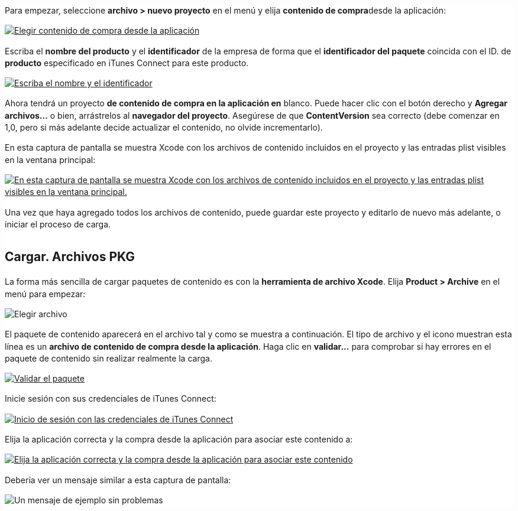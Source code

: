 
Para empezar, seleccione **archivo > nuevo proyecto** en el menú y elija **contenido de compra**desde la aplicación:

 [![](changes-to-storekit-images/image10.png "Elegir contenido de compra desde la aplicación")](changes-to-storekit-images/image10.png#lightbox)

Escriba el **nombre del producto** y el **identificador** de la empresa de forma que el **identificador del paquete** coincida con el ID. de **producto** especificado en iTunes Connect para este producto.

[![](changes-to-storekit-images/image11.png "Escriba el nombre y el identificador")](changes-to-storekit-images/image11.png#lightbox)

Ahora tendrá un proyecto **de contenido de compra en la aplicación en** blanco. Puede hacer clic con el botón derecho y **Agregar archivos...** o bien, arrástrelos al **navegador del proyecto**. Asegúrese de que **ContentVersion** sea correcto (debe comenzar en 1,0, pero si más adelante decide actualizar el contenido, no olvide incrementarlo).

En esta captura de pantalla se muestra Xcode con los archivos de contenido incluidos en el proyecto y las entradas plist visibles en la ventana principal:

[![](changes-to-storekit-images/image12.png "En esta captura de pantalla se muestra Xcode con los archivos de contenido incluidos en el proyecto y las entradas plist visibles en la ventana principal.")](changes-to-storekit-images/image12.png#lightbox)

Una vez que haya agregado todos los archivos de contenido, puede guardar este proyecto y editarlo de nuevo más adelante, o iniciar el proceso de carga.

## <a name="uploading-pkg-files"></a>Cargar. Archivos PKG

La forma más sencilla de cargar paquetes de contenido es con la **herramienta de archivo Xcode**. Elija **Product > Archive** en el menú para empezar:

![](changes-to-storekit-images/image13.png "Elegir archivo")

El paquete de contenido aparecerá en el archivo tal y como se muestra a continuación. El tipo de archivo y el icono muestran esta línea es un **archivo de contenido de compra desde la aplicación**. Haga clic en **validar...** para comprobar si hay errores en el paquete de contenido sin realizar realmente la carga.

[![](changes-to-storekit-images/image14.png "Validar el paquete")](changes-to-storekit-images/image14.png#lightbox)

Inicie sesión con sus credenciales de iTunes Connect:

[![](changes-to-storekit-images/image15.png "Inicio de sesión con las credenciales de iTunes Connect")](changes-to-storekit-images/image15.png#lightbox)

Elija la aplicación correcta y la compra desde la aplicación para asociar este contenido a:

[![](changes-to-storekit-images/image16.png "Elija la aplicación correcta y la compra desde la aplicación para asociar este contenido")](changes-to-storekit-images/image16.png#lightbox)

Debería ver un mensaje similar a esta captura de pantalla:

![Un mensaje de ejemplo sin problemas](changes-to-storekit-images/image17.png "Un mensaje de ejemplo sin problemas")
